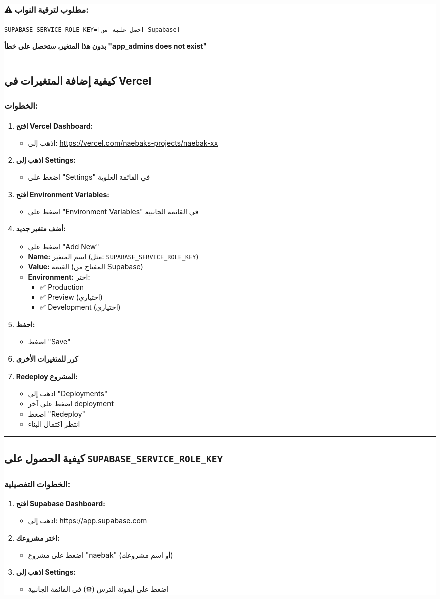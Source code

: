 ### ⚠️ **مطلوب لترقية النواب:**
```env
SUPABASE_SERVICE_ROLE_KEY=[احصل عليه من Supabase]
```
**بدون هذا المتغير، ستحصل على خطأ "app_admins does not exist"**

---

## كيفية إضافة المتغيرات في Vercel

### الخطوات:

1. **افتح Vercel Dashboard:**
   - اذهب إلى: https://vercel.com/naebaks-projects/naebak-xx

2. **اذهب إلى Settings:**
   - اضغط على "Settings" في القائمة العلوية

3. **افتح Environment Variables:**
   - اضغط على "Environment Variables" في القائمة الجانبية

4. **أضف متغير جديد:**
   - اضغط على "Add New"
   - **Name:** اسم المتغير (مثل: `SUPABASE_SERVICE_ROLE_KEY`)
   - **Value:** القيمة (المفتاح من Supabase)
   - **Environment:** اختر:
     - ✅ Production
     - ✅ Preview (اختياري)
     - ✅ Development (اختياري)

5. **احفظ:**
   - اضغط "Save"

6. **كرر للمتغيرات الأخرى**

7. **Redeploy المشروع:**
   - اذهب إلى "Deployments"
   - اضغط على آخر deployment
   - اضغط "Redeploy"
   - انتظر اكتمال البناء

---

## كيفية الحصول على `SUPABASE_SERVICE_ROLE_KEY`

### الخطوات التفصيلية:

1. **افتح Supabase Dashboard:**
   - اذهب إلى: https://app.supabase.com

2. **اختر مشروعك:**
   - اضغط على مشروع "naebak" (أو اسم مشروعك)

3. **اذهب إلى Settings:**
   - اضغط على أيقونة الترس (⚙️) في القائمة الجانبية
